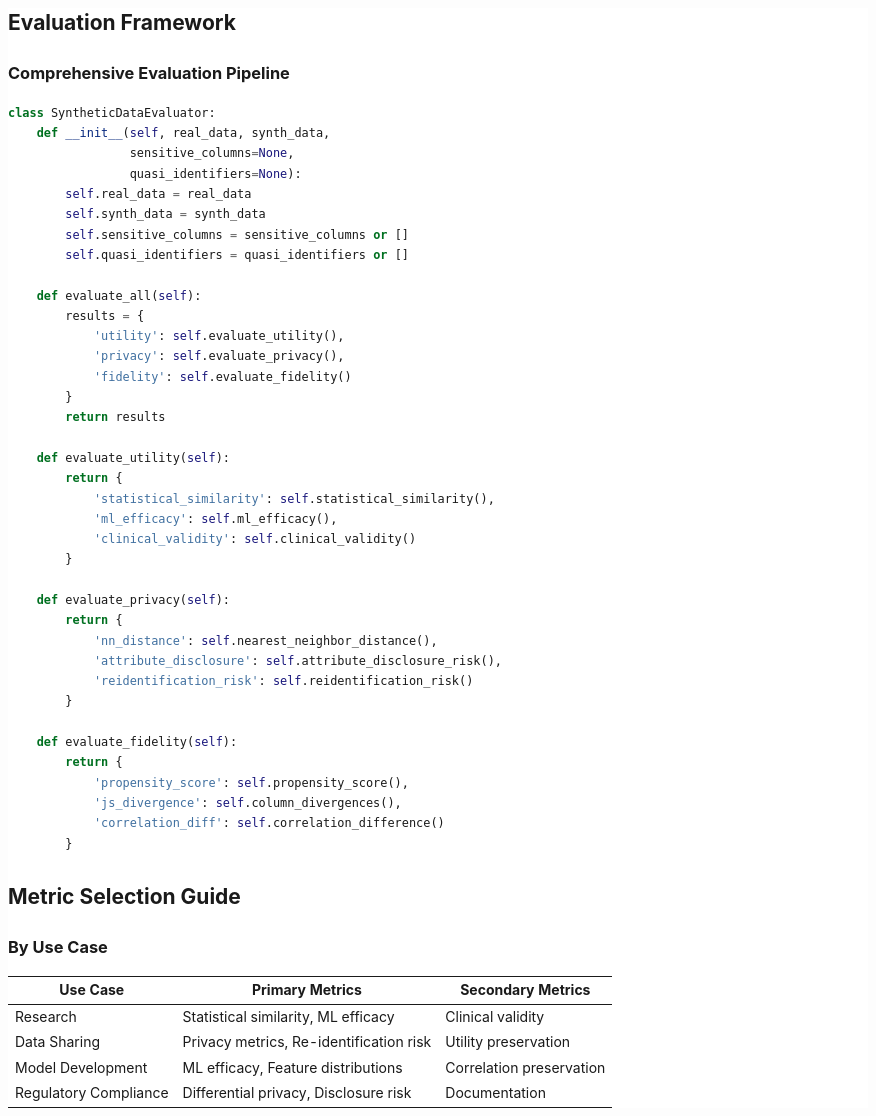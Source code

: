 ## Evaluation Framework

### Comprehensive Evaluation Pipeline

```python
class SyntheticDataEvaluator:
    def __init__(self, real_data, synth_data, 
                 sensitive_columns=None,
                 quasi_identifiers=None):
        self.real_data = real_data
        self.synth_data = synth_data
        self.sensitive_columns = sensitive_columns or []
        self.quasi_identifiers = quasi_identifiers or []
        
    def evaluate_all(self):
        results = {
            'utility': self.evaluate_utility(),
            'privacy': self.evaluate_privacy(),
            'fidelity': self.evaluate_fidelity()
        }
        return results
    
    def evaluate_utility(self):
        return {
            'statistical_similarity': self.statistical_similarity(),
            'ml_efficacy': self.ml_efficacy(),
            'clinical_validity': self.clinical_validity()
        }
    
    def evaluate_privacy(self):
        return {
            'nn_distance': self.nearest_neighbor_distance(),
            'attribute_disclosure': self.attribute_disclosure_risk(),
            'reidentification_risk': self.reidentification_risk()
        }
    
    def evaluate_fidelity(self):
        return {
            'propensity_score': self.propensity_score(),
            'js_divergence': self.column_divergences(),
            'correlation_diff': self.correlation_difference()
        }
```

## Metric Selection Guide

### By Use Case

| Use Case | Primary Metrics | Secondary Metrics |
|----------|----------------|-------------------|
| Research | Statistical similarity, ML efficacy | Clinical validity |
| Data Sharing | Privacy metrics, Re-identification risk | Utility preservation |
| Model Development | ML efficacy, Feature distributions | Correlation preservation |
| Regulatory Compliance | Differential privacy, Disclosure risk | Documentation |
